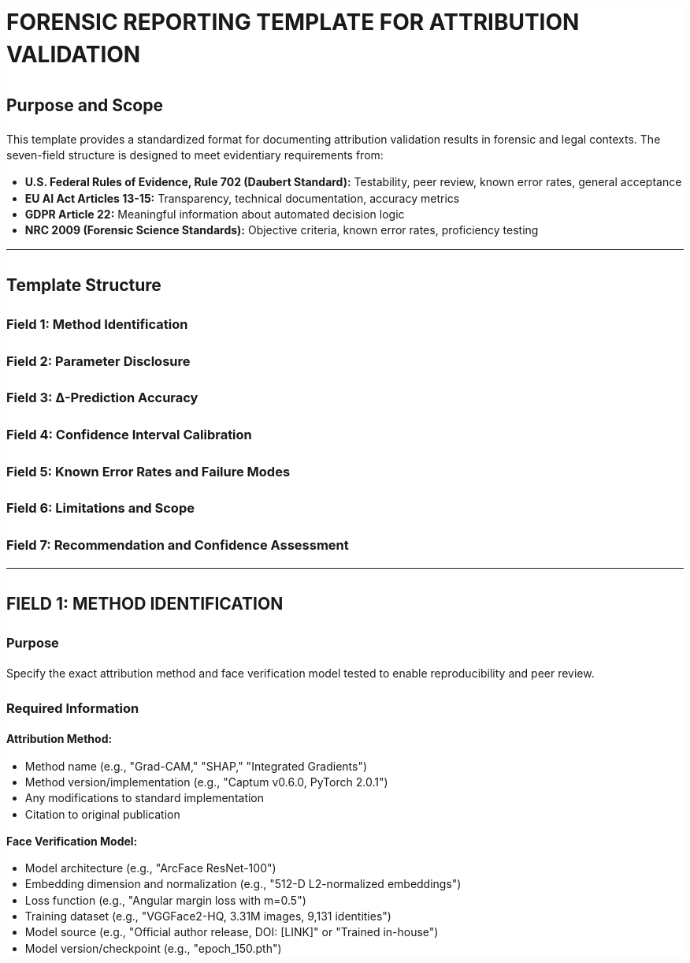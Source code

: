 # FORENSIC REPORTING TEMPLATE FOR ATTRIBUTION VALIDATION

## Purpose and Scope

This template provides a standardized format for documenting attribution validation results in forensic and legal contexts. The seven-field structure is designed to meet evidentiary requirements from:

- **U.S. Federal Rules of Evidence, Rule 702 (Daubert Standard):** Testability, peer review, known error rates, general acceptance
- **EU AI Act Articles 13-15:** Transparency, technical documentation, accuracy metrics
- **GDPR Article 22:** Meaningful information about automated decision logic
- **NRC 2009 (Forensic Science Standards):** Objective criteria, known error rates, proficiency testing

---

## Template Structure

### Field 1: Method Identification
### Field 2: Parameter Disclosure
### Field 3: Δ-Prediction Accuracy
### Field 4: Confidence Interval Calibration
### Field 5: Known Error Rates and Failure Modes
### Field 6: Limitations and Scope
### Field 7: Recommendation and Confidence Assessment

---

## FIELD 1: METHOD IDENTIFICATION

### Purpose
Specify the exact attribution method and face verification model tested to enable reproducibility and peer review.

### Required Information

**Attribution Method:**
- Method name (e.g., "Grad-CAM," "SHAP," "Integrated Gradients")
- Method version/implementation (e.g., "Captum v0.6.0, PyTorch 2.0.1")
- Any modifications to standard implementation
- Citation to original publication

**Face Verification Model:**
- Model architecture (e.g., "ArcFace ResNet-100")
- Embedding dimension and normalization (e.g., "512-D L2-normalized embeddings")
- Loss function (e.g., "Angular margin loss with m=0.5")
- Training dataset (e.g., "VGGFace2-HQ, 3.31M images, 9,131 identities")
- Model source (e.g., "Official author release, DOI: [LINK]" or "Trained in-house")
- Model version/checkpoint (e.g., "epoch_150.pth")
